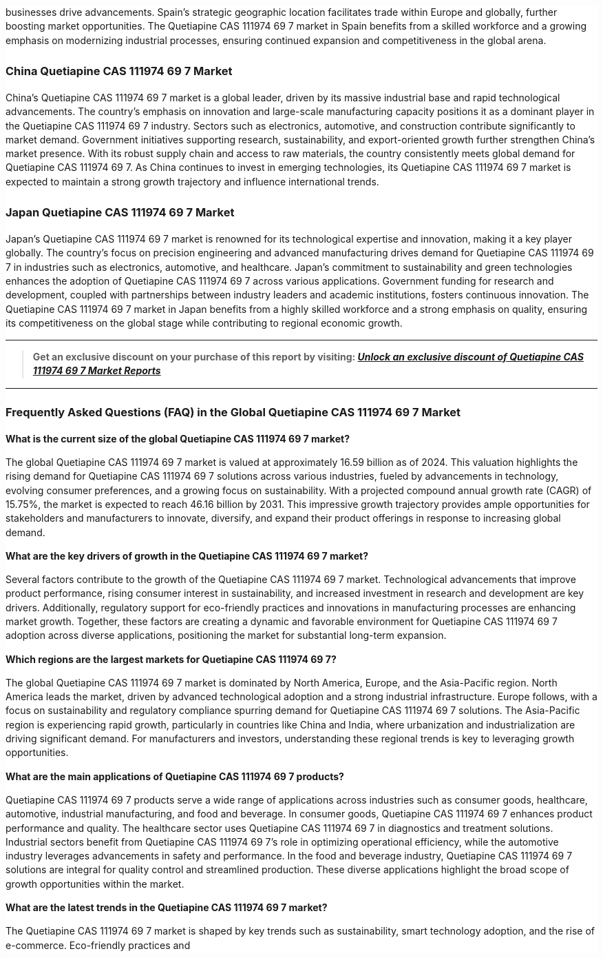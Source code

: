 businesses drive advancements. Spain&rsquo;s strategic geographic location facilitates trade within Europe and globally, further boosting market opportunities. The Quetiapine CAS 111974 69 7 market in Spain benefits from a skilled workforce and a growing emphasis on modernizing industrial processes, ensuring continued expansion and competitiveness in the global arena.</p><h3>China Quetiapine CAS 111974 69 7 Market</h3><p>China&rsquo;s Quetiapine CAS 111974 69 7 market is a global leader, driven by its massive industrial base and rapid technological advancements. The country&rsquo;s emphasis on innovation and large-scale manufacturing capacity positions it as a dominant player in the Quetiapine CAS 111974 69 7 industry. Sectors such as electronics, automotive, and construction contribute significantly to market demand. Government initiatives supporting research, sustainability, and export-oriented growth further strengthen China&rsquo;s market presence. With its robust supply chain and access to raw materials, the country consistently meets global demand for Quetiapine CAS 111974 69 7. As China continues to invest in emerging technologies, its Quetiapine CAS 111974 69 7 market is expected to maintain a strong growth trajectory and influence international trends.</p><h3>Japan Quetiapine CAS 111974 69 7 Market</h3><p>Japan&rsquo;s Quetiapine CAS 111974 69 7 market is renowned for its technological expertise and innovation, making it a key player globally. The country&rsquo;s focus on precision engineering and advanced manufacturing drives demand for Quetiapine CAS 111974 69 7 in industries such as electronics, automotive, and healthcare. Japan&rsquo;s commitment to sustainability and green technologies enhances the adoption of Quetiapine CAS 111974 69 7 across various applications. Government funding for research and development, coupled with partnerships between industry leaders and academic institutions, fosters continuous innovation. The Quetiapine CAS 111974 69 7 market in Japan benefits from a highly skilled workforce and a strong emphasis on quality, ensuring its competitiveness on the global stage while contributing to regional economic growth.</p><hr /><blockquote><p><strong>Get an exclusive discount on your purchase of this report by visiting: <em><a href="://marketresearchpulse.com/ask-for-discount/55779?utm_source=Github&amp;utm_medium=021">Unlock an exclusive discount of Quetiapine CAS 111974 69 7 Market Reports</a></em>&nbsp;</strong></p></blockquote><hr /><h3>Frequently Asked Questions (FAQ) in the Global Quetiapine CAS 111974 69 7 Market</h3><p><strong>What is the current size of the global Quetiapine CAS 111974 69 7 market?</strong></p><p>The global Quetiapine CAS 111974 69 7 market is valued at approximately 16.59 billion as of 2024. This valuation highlights the rising demand for Quetiapine CAS 111974 69 7 solutions across various industries, fueled by advancements in technology, evolving consumer preferences, and a growing focus on sustainability. With a projected compound annual growth rate (CAGR) of 15.75%, the market is expected to reach 46.16 billion by 2031. This impressive growth trajectory provides ample opportunities for stakeholders and manufacturers to innovate, diversify, and expand their product offerings in response to increasing global demand.</p><p><strong>What are the key drivers of growth in the Quetiapine CAS 111974 69 7 market?</strong></p><p>Several factors contribute to the growth of the Quetiapine CAS 111974 69 7 market. Technological advancements that improve product performance, rising consumer interest in sustainability, and increased investment in research and development are key drivers. Additionally, regulatory support for eco-friendly practices and innovations in manufacturing processes are enhancing market growth. Together, these factors are creating a dynamic and favorable environment for Quetiapine CAS 111974 69 7 adoption across diverse applications, positioning the market for substantial long-term expansion.</p><p><strong>Which regions are the largest markets for Quetiapine CAS 111974 69 7?</strong></p><p>The global Quetiapine CAS 111974 69 7 market is dominated by North America, Europe, and the Asia-Pacific region. North America leads the market, driven by advanced technological adoption and a strong industrial infrastructure. Europe follows, with a focus on sustainability and regulatory compliance spurring demand for Quetiapine CAS 111974 69 7 solutions. The Asia-Pacific region is experiencing rapid growth, particularly in countries like China and India, where urbanization and industrialization are driving significant demand. For manufacturers and investors, understanding these regional trends is key to leveraging growth opportunities.</p><p><strong>What are the main applications of Quetiapine CAS 111974 69 7 products?</strong></p><p>Quetiapine CAS 111974 69 7 products serve a wide range of applications across industries such as consumer goods, healthcare, automotive, industrial manufacturing, and food and beverage. In consumer goods, Quetiapine CAS 111974 69 7 enhances product performance and quality. The healthcare sector uses Quetiapine CAS 111974 69 7 in diagnostics and treatment solutions. Industrial sectors benefit from Quetiapine CAS 111974 69 7&rsquo;s role in optimizing operational efficiency, while the automotive industry leverages advancements in safety and performance. In the food and beverage industry, Quetiapine CAS 111974 69 7 solutions are integral for quality control and streamlined production. These diverse applications highlight the broad scope of growth opportunities within the market.</p><p><strong>What are the latest trends in the Quetiapine CAS 111974 69 7 market?</strong></p><p>The Quetiapine CAS 111974 69 7 market is shaped by key trends such as sustainability, smart technology adoption, and the rise of e-commerce. Eco-friendly practices and